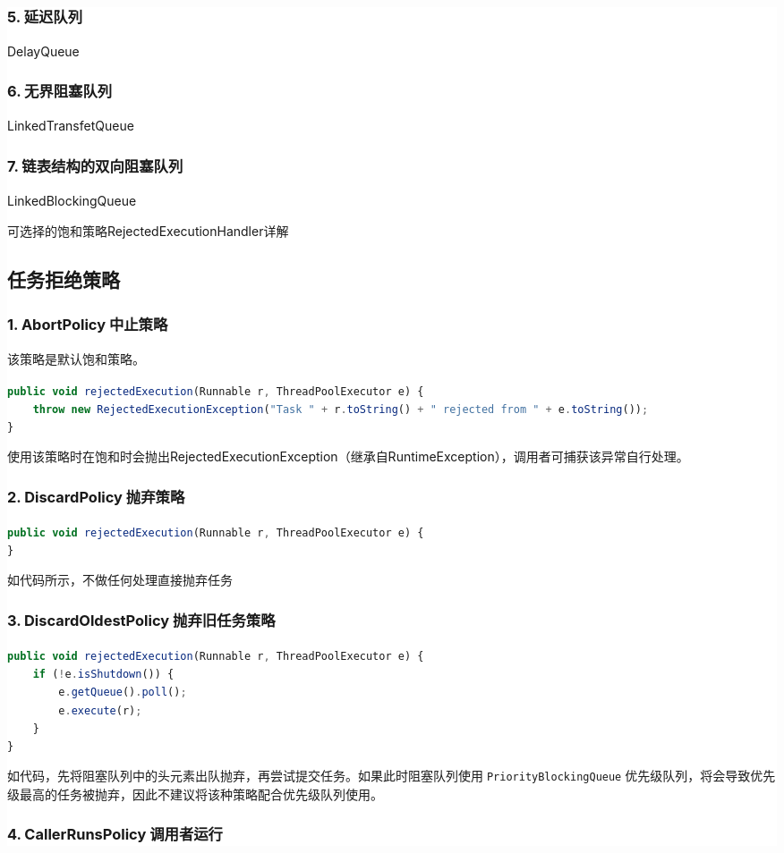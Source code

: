 ### 5. 延迟队列

DelayQueue

### 6. 无界阻塞队列

LinkedTransfetQueue


### 7. 链表结构的双向阻塞队列

LinkedBlockingQueue


可选择的饱和策略RejectedExecutionHandler详解

## 任务拒绝策略


### 1. AbortPolicy 中止策略

该策略是默认饱和策略。

```javascript
public void rejectedExecution(Runnable r, ThreadPoolExecutor e) {
    throw new RejectedExecutionException("Task " + r.toString() + " rejected from " + e.toString());
}
```

使用该策略时在饱和时会抛出RejectedExecutionException（继承自RuntimeException），调用者可捕获该异常自行处理。

### 2. DiscardPolicy 抛弃策略

```javascript
public void rejectedExecution(Runnable r, ThreadPoolExecutor e) {
}
```

如代码所示，不做任何处理直接抛弃任务

### 3. DiscardOldestPolicy 抛弃旧任务策略

```javascript
public void rejectedExecution(Runnable r, ThreadPoolExecutor e) {
    if (!e.isShutdown()) {
        e.getQueue().poll();
        e.execute(r);
    }
}
```

如代码，先将阻塞队列中的头元素出队抛弃，再尝试提交任务。如果此时阻塞队列使用 `PriorityBlockingQueue` 优先级队列，将会导致优先级最高的任务被抛弃，因此不建议将该种策略配合优先级队列使用。

### 4. CallerRunsPolicy 调用者运行
